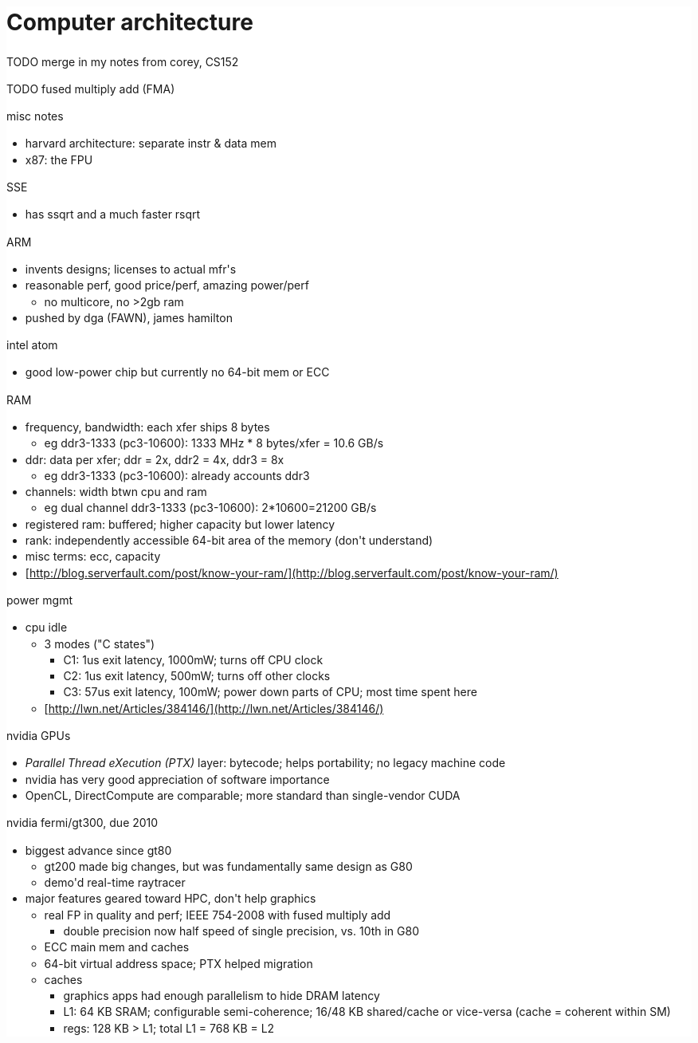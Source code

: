 # Computer architecture

TODO merge in my notes from corey, CS152

TODO fused multiply add (FMA)

misc notes

- harvard architecture: separate instr & data mem
- x87: the FPU

SSE

- has ssqrt and a much faster rsqrt

ARM

- invents designs; licenses to actual mfr's
- reasonable perf, good price/perf, amazing power/perf
    - no multicore, no >2gb ram
- pushed by dga (FAWN), james hamilton

intel atom

- good low-power chip but currently no 64-bit mem or ECC

RAM

- frequency, bandwidth: each xfer ships 8 bytes
    - eg ddr3-1333 (pc3-10600): 1333 MHz * 8 bytes/xfer = 10.6 GB/s
- ddr: data per xfer; ddr = 2x, ddr2 = 4x, ddr3 = 8x
    - eg ddr3-1333 (pc3-10600): already accounts ddr3
- channels: width btwn cpu and ram
    - eg dual channel ddr3-1333 (pc3-10600): 2*10600=21200 GB/s
- registered ram: buffered; higher capacity but lower latency
- rank: independently accessible 64-bit area of the memory (don't understand)
- misc terms: ecc, capacity
- [http://blog.serverfault.com/post/know-your-ram/](http://blog.serverfault.com/post/know-your-ram/)

power mgmt

- cpu idle
    - 3 modes ("C states")
        - C1: 1us exit latency, 1000mW; turns off CPU clock
        - C2: 1us exit latency, 500mW; turns off other clocks
        - C3: 57us exit latency, 100mW; power down parts of CPU; most time spent here
    - [http://lwn.net/Articles/384146/](http://lwn.net/Articles/384146/)

nvidia GPUs

- *Parallel Thread eXecution (PTX)* layer: bytecode; helps portability; no legacy machine code
- nvidia has very good appreciation of software importance
- OpenCL, DirectCompute are comparable; more standard than single-vendor CUDA

nvidia fermi/gt300, due 2010

- biggest advance since gt80
    - gt200 made big changes, but was fundamentally same design as G80
    - demo'd real-time raytracer
- major features geared toward HPC, don't help graphics
    - real FP in quality and perf; IEEE 754-2008 with fused multiply add
        - double precision now half speed of single precision, vs. 10th in G80
    - ECC main mem and caches
    - 64-bit virtual address space; PTX helped migration
    - caches
        - graphics apps had enough parallelism to hide DRAM latency
        - L1: 64 KB SRAM; configurable semi-coherence; 16/48 KB shared/cache or vice-versa (cache = coherent within SM)
        - regs: 128 KB > L1; total L1 = 768 KB = L2